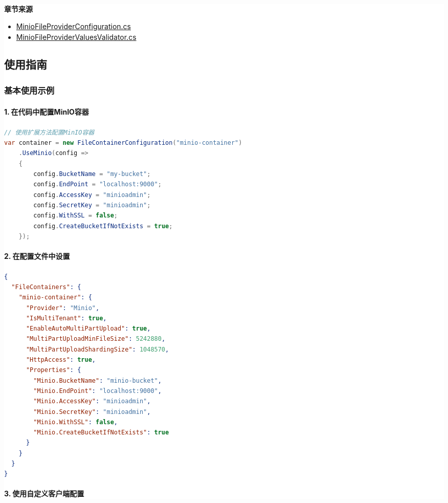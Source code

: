 **章节来源**
- [MinioFileProviderConfiguration.cs](file://framework/src/SharpAbp.Abp.FileStoring.Minio/SharpAbp/Abp/FileStoring/Minio/MinioFileProviderConfiguration.cs#L1-L66)
- [MinioFileProviderValuesValidator.cs](file://framework/src/SharpAbp.Abp.FileStoring.Minio/SharpAbp/Abp/FileStoring/Minio/MinioFileProviderValuesValidator.cs#L1-L50)

## 使用指南

### 基本使用示例

#### 1. 在代码中配置MinIO容器

```csharp
// 使用扩展方法配置MinIO容器
var container = new FileContainerConfiguration("minio-container")
    .UseMinio(config =>
    {
        config.BucketName = "my-bucket";
        config.EndPoint = "localhost:9000";
        config.AccessKey = "minioadmin";
        config.SecretKey = "minioadmin";
        config.WithSSL = false;
        config.CreateBucketIfNotExists = true;
    });
```

#### 2. 在配置文件中设置

```json
{
  "FileContainers": {
    "minio-container": {
      "Provider": "Minio",
      "IsMultiTenant": true,
      "EnableAutoMultiPartUpload": true,
      "MultiPartUploadMinFileSize": 5242880,
      "MultiPartUploadShardingSize": 1048570,
      "HttpAccess": true,
      "Properties": {
        "Minio.BucketName": "minio-bucket",
        "Minio.EndPoint": "localhost:9000",
        "Minio.AccessKey": "minioadmin",
        "Minio.SecretKey": "minioadmin",
        "Minio.WithSSL": false,
        "Minio.CreateBucketIfNotExists": true
      }
    }
  }
}
```

#### 3. 使用自定义客户端配置

